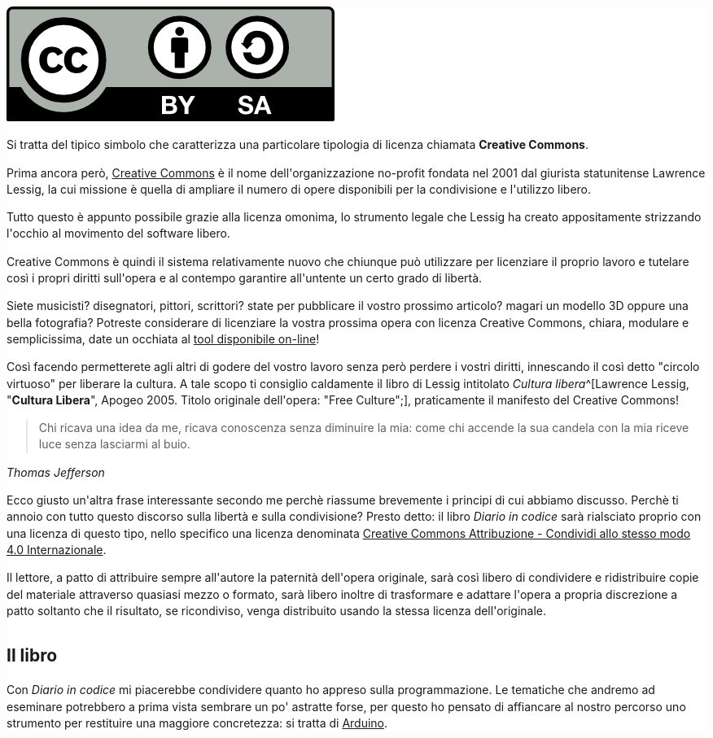![](./illustrations/license-by-sa.png)

Si tratta del tipico simbolo che caratterizza una particolare tipologia di licenza chiamata **Creative Commons**. 

Prima ancora però, [Creative Commons](https://creativecommons.org/) è il nome dell'organizzazione no-profit fondata nel 2001 dal giurista statunitense Lawrence Lessig, la cui missione è quella di ampliare il numero di opere disponibili per la condivisione e l'utilizzo libero. 

Tutto questo è appunto possibile grazie alla licenza omonima, lo strumento legale che Lessig ha creato appositamente strizzando l'occhio al movimento del software libero.

Creative Commons è quindi il sistema relativamente nuovo che chiunque può utilizzare per licenziare il proprio lavoro e tutelare così i propri diritti sull'opera e al contempo garantire all'untente un certo grado di libertà.

Siete musicisti? disegnatori, pittori, scrittori? state per pubblicare il vostro prossimo articolo? magari un modello 3D oppure una bella fotografia? Potreste considerare di licenziare la vostra prossima opera con licenza Creative Commons, chiara, modulare e semplicissima, date un occhiata al [tool disponibile on-line](https://creativecommons.org/choose/)! 

Così facendo permetterete agli altri di godere del vostro lavoro senza però perdere i vostri diritti, innescando il così detto "circolo virtuoso" per liberare la cultura. A tale scopo ti consiglio caldamente il libro di Lessig intitolato _Cultura libera_^[Lawrence Lessig, "**Cultura Libera**", Apogeo 2005. Titolo originale dell'opera: "Free Culture";], praticamente il manifesto del Creative Commons! 

>Chi ricava una idea da me, ricava conoscenza senza diminuire la mia: come chi accende la sua candela con la mia riceve luce senza lasciarmi al buio.
<address>Thomas Jefferson</address>

Ecco giusto un'altra frase interessante secondo me perchè riassume brevemente i principi di cui abbiamo discusso. Perchè ti annoio con tutto questo discorso sulla libertà e sulla condivisione? Presto detto: il libro _Diario in codice_ sarà rialsciato proprio con una licenza di questo tipo, nello specifico una licenza denominata [Creative Commons Attribuzione - Condividi allo stesso modo 4.0 Internazionale](http://creativecommons.org/licenses/by-sa/4.0/). 

Il lettore, a patto di attribuire sempre all'autore la paternità dell'opera originale, sarà così libero di condividere e ridistribuire copie del materiale attraverso quasiasi mezzo o formato, sarà libero inoltre di trasformare e adattare l'opera a propria discrezione a patto soltanto che il risultato, se ricondiviso, venga distribuito usando la stessa licenza dell'originale.

## Il libro

Con _Diario in codice_ mi piacerebbe condividere quanto ho appreso sulla programmazione. Le tematiche che andremo ad eseminare potrebbero a prima vista sembrare un po' astratte forse, per questo ho pensato di affiancare al nostro percorso uno strumento per restituire una maggiore concretezza: si tratta di [Arduino](https://www.arduino.cc/).
